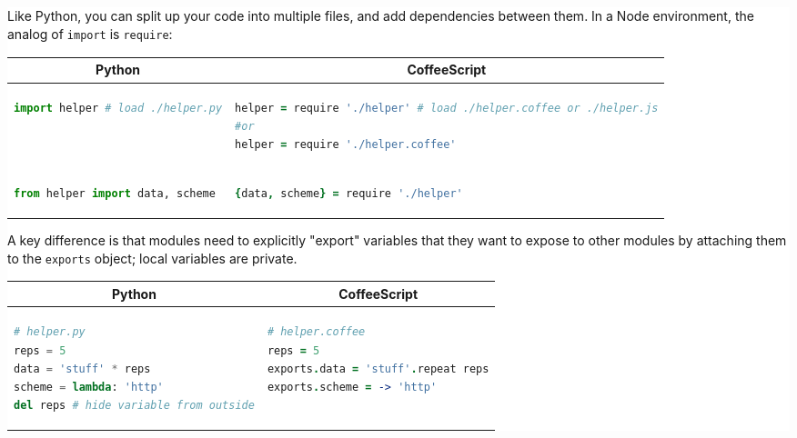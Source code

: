 Like Python, you can split up your code into multiple files, and add
dependencies between them.
In a Node environment, the analog of `import` is `require`:

<table>
<thead><tr><th>Python</th><th>CoffeeScript</th></tr></thead>

<tr><td markdown="1">

```python
import helper # load ./helper.py
```

</td><td markdown="1">

```coffeescript
helper = require './helper' # load ./helper.coffee or ./helper.js
#or
helper = require './helper.coffee'
```

</td></tr>
<tr><td markdown="1">

```python
from helper import data, scheme
```

</td><td markdown="1">

```coffeescript
{data, scheme} = require './helper'
```

</td></tr>
</table>

A key difference is that modules need to explicitly "export" variables
that they want to expose to other modules by attaching them to the
`exports` object; local variables are private.

<table>
<thead><tr><th>Python</th><th>CoffeeScript</th></tr></thead>

<tr><td markdown="1">

```python
# helper.py
reps = 5
data = 'stuff' * reps
scheme = lambda: 'http'
del reps # hide variable from outside
```

</td><td markdown="1">

```coffeescript
# helper.coffee
reps = 5
exports.data = 'stuff'.repeat reps
exports.scheme = -> 'http'
```
